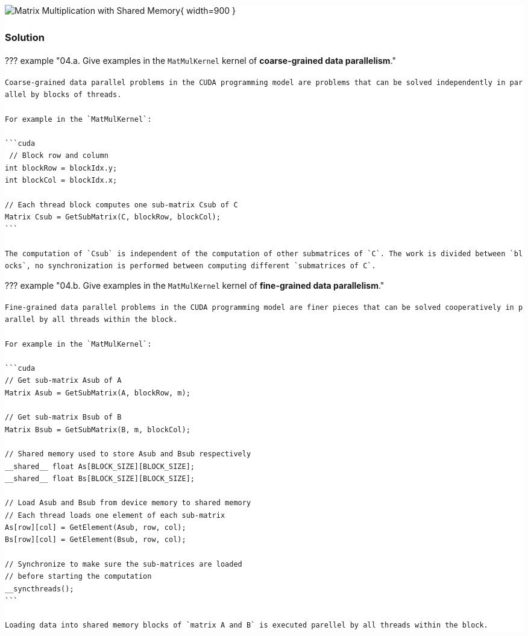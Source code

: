 ![Matrix Multiplication with Shared Memory](https://docs.nvidia.com/cuda/cuda-c-programming-guide/graphics/matrix-multiplication-with-shared-memory.png){ width=900 }

### Solution

??? example "04.a. Give examples in the `MatMulKernel` kernel of **coarse-grained data parallelism**."

    Coarse-grained data parallel problems in the CUDA programming model are problems that can be solved independently in parallel by blocks of threads.

    For example in the `MatMulKernel`:

    ```cuda
     // Block row and column
    int blockRow = blockIdx.y;
    int blockCol = blockIdx.x;

    // Each thread block computes one sub-matrix Csub of C
    Matrix Csub = GetSubMatrix(C, blockRow, blockCol);
    ```

    The computation of `Csub` is independent of the computation of other submatrices of `C`. The work is divided between `blocks`, no synchronization is performed between computing different `submatrices of C`.


??? example "04.b. Give examples in the `MatMulKernel` kernel of **fine-grained data parallelism**."

    Fine-grained data parallel problems in the CUDA programming model are finer pieces that can be solved cooperatively in parallel by all threads within the block.

    For example in the `MatMulKernel`:

    ```cuda
    // Get sub-matrix Asub of A
    Matrix Asub = GetSubMatrix(A, blockRow, m);

    // Get sub-matrix Bsub of B
    Matrix Bsub = GetSubMatrix(B, m, blockCol);

    // Shared memory used to store Asub and Bsub respectively
    __shared__ float As[BLOCK_SIZE][BLOCK_SIZE];
    __shared__ float Bs[BLOCK_SIZE][BLOCK_SIZE];

    // Load Asub and Bsub from device memory to shared memory
    // Each thread loads one element of each sub-matrix
    As[row][col] = GetElement(Asub, row, col);
    Bs[row][col] = GetElement(Bsub, row, col);

    // Synchronize to make sure the sub-matrices are loaded
    // before starting the computation
    __syncthreads();
    ```

    Loading data into shared memory blocks of `matrix A and B` is executed parellel by all threads within the block.
